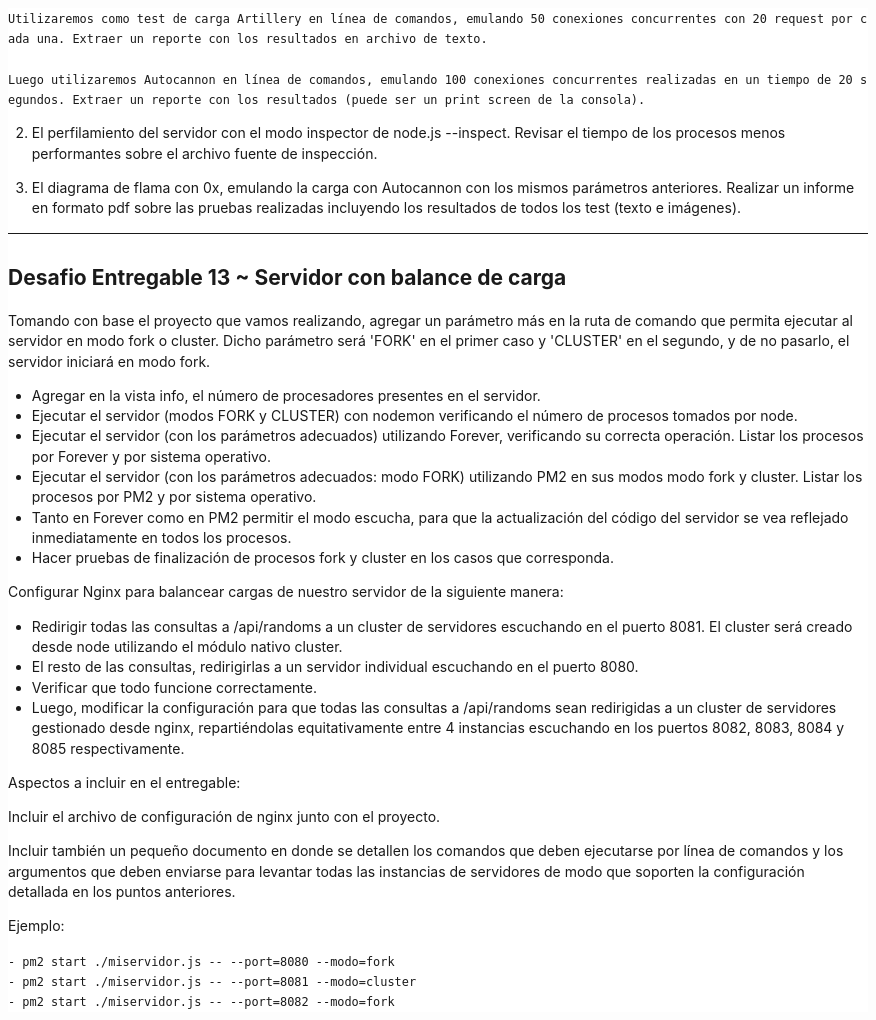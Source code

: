     Utilizaremos como test de carga Artillery en línea de comandos, emulando 50 conexiones concurrentes con 20 request por cada una. Extraer un reporte con los resultados en archivo de texto.

    Luego utilizaremos Autocannon en línea de comandos, emulando 100 conexiones concurrentes realizadas en un tiempo de 20 segundos. Extraer un reporte con los resultados (puede ser un print screen de la consola).

2) El perfilamiento del servidor con el modo inspector de node.js --inspect. Revisar el tiempo de los procesos menos performantes sobre el archivo fuente de inspección.

3) El diagrama de flama con 0x, emulando la carga con Autocannon con los mismos parámetros anteriores.
Realizar un informe en formato pdf sobre las pruebas realizadas incluyendo los resultados de todos los test (texto e imágenes). 

----------------------------------------------------------------

## Desafio Entregable 13 ~ Servidor con balance de carga

Tomando con base el proyecto que vamos realizando, agregar un parámetro más en la ruta de comando que permita ejecutar al servidor en modo fork o cluster. Dicho parámetro será 'FORK' en el primer caso y 'CLUSTER' en el segundo, y de no pasarlo, el servidor iniciará en modo fork.

- Agregar en la vista info, el número de procesadores presentes en el servidor.
- Ejecutar el servidor (modos FORK y CLUSTER) con nodemon verificando el número de procesos tomados por node.
- Ejecutar el servidor (con los parámetros adecuados) utilizando Forever, verificando su correcta operación. Listar los procesos por Forever y por sistema operativo.
- Ejecutar el servidor (con los parámetros adecuados: modo FORK) utilizando PM2 en sus modos modo fork y cluster. Listar los procesos por PM2 y por sistema operativo.
- Tanto en Forever como en PM2 permitir el modo escucha, para que la actualización del código del servidor se vea reflejado inmediatamente en todos los procesos.
- Hacer pruebas de finalización de procesos fork y cluster en los casos que corresponda.

Configurar Nginx para balancear cargas de nuestro servidor de la siguiente manera:
- Redirigir todas las consultas a /api/randoms a un cluster de servidores escuchando en el puerto 8081. El cluster será creado desde node utilizando el módulo nativo cluster.
- El resto de las consultas, redirigirlas a un servidor individual escuchando en el puerto 8080.
- Verificar que todo funcione correctamente.
- Luego, modificar la configuración para que todas las consultas a /api/randoms sean redirigidas a un cluster de servidores gestionado desde nginx, repartiéndolas equitativamente entre 4 instancias escuchando en los puertos 8082, 8083, 8084 y 8085 respectivamente.

Aspectos a incluir en el entregable:

Incluir el archivo de configuración de nginx junto con el proyecto.

Incluir también un pequeño documento en donde se detallen los comandos que deben ejecutarse por línea de comandos y los argumentos que deben enviarse para levantar todas las instancias de servidores de modo que soporten la configuración detallada en los puntos anteriores.

Ejemplo:

    - pm2 start ./miservidor.js -- --port=8080 --modo=fork
    - pm2 start ./miservidor.js -- --port=8081 --modo=cluster
    - pm2 start ./miservidor.js -- --port=8082 --modo=fork
